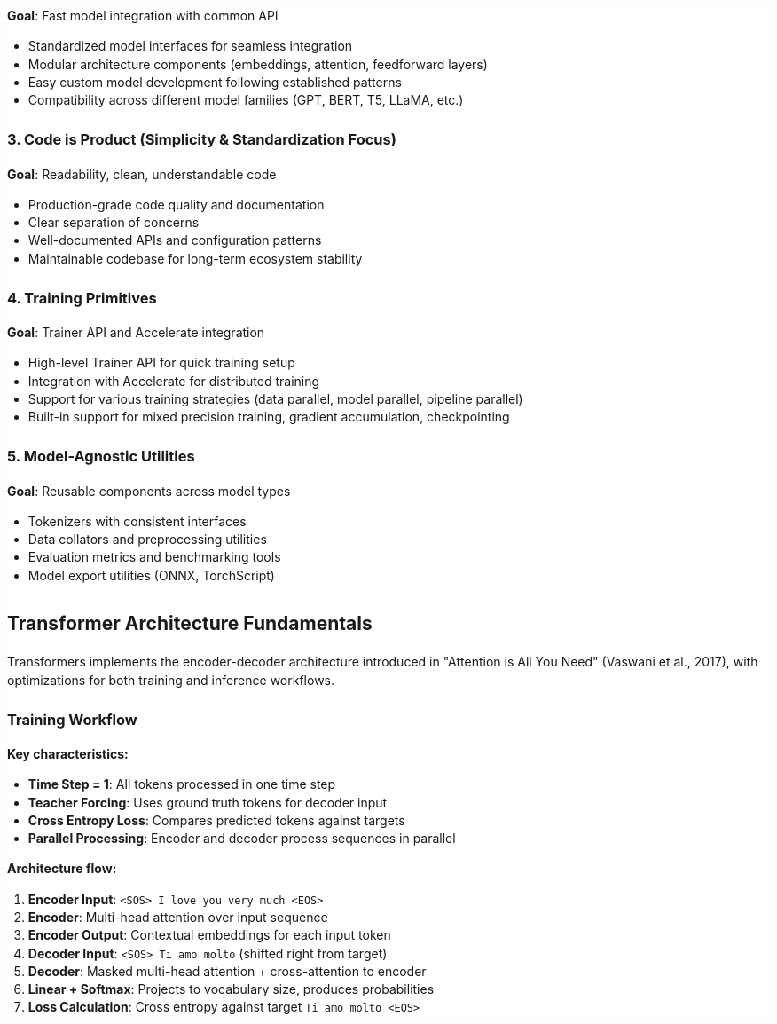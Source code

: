 **Goal**: Fast model integration with common API

- Standardized model interfaces for seamless integration
- Modular architecture components (embeddings, attention, feedforward layers)
- Easy custom model development following established patterns
- Compatibility across different model families (GPT, BERT, T5, LLaMA, etc.)

### 3. Code is Product (Simplicity & Standardization Focus)

**Goal**: Readability, clean, understandable code

- Production-grade code quality and documentation
- Clear separation of concerns
- Well-documented APIs and configuration patterns
- Maintainable codebase for long-term ecosystem stability

### 4. Training Primitives

**Goal**: Trainer API and Accelerate integration

- High-level Trainer API for quick training setup
- Integration with Accelerate for distributed training
- Support for various training strategies (data parallel, model parallel,
  pipeline parallel)
- Built-in support for mixed precision training, gradient accumulation,
  checkpointing

### 5. Model-Agnostic Utilities

**Goal**: Reusable components across model types

- Tokenizers with consistent interfaces
- Data collators and preprocessing utilities
- Evaluation metrics and benchmarking tools
- Model export utilities (ONNX, TorchScript)

## Transformer Architecture Fundamentals

Transformers implements the encoder-decoder architecture introduced in
"Attention is All You Need" (Vaswani et al., 2017), with optimizations for
both training and inference workflows.

### Training Workflow

**Key characteristics:**

- **Time Step = 1**: All tokens processed in one time step
- **Teacher Forcing**: Uses ground truth tokens for decoder input
- **Cross Entropy Loss**: Compares predicted tokens against targets
- **Parallel Processing**: Encoder and decoder process sequences in parallel

**Architecture flow:**

1. **Encoder Input**: `<SOS> I love you very much <EOS>`
2. **Encoder**: Multi-head attention over input sequence
3. **Encoder Output**: Contextual embeddings for each input token
4. **Decoder Input**: `<SOS> Ti amo molto` (shifted right from target)
5. **Decoder**: Masked multi-head attention + cross-attention to encoder
6. **Linear + Softmax**: Projects to vocabulary size, produces probabilities
7. **Loss Calculation**: Cross entropy against target `Ti amo molto <EOS>`
